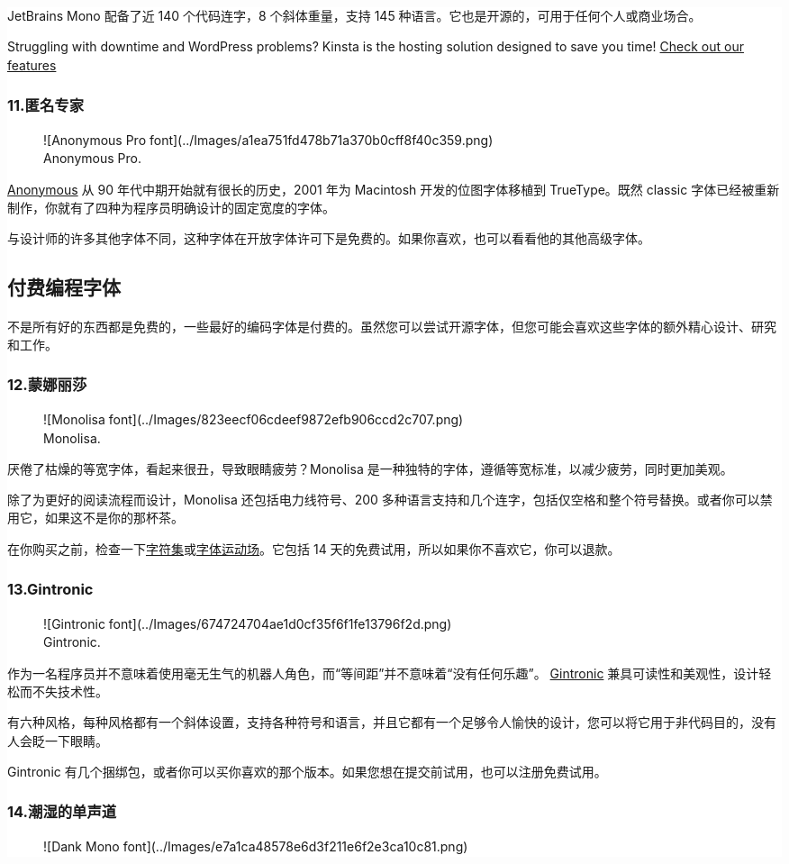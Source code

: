 JetBrains Mono 配备了近 140 个代码连字，8 个斜体重量，支持 145 种语言。它也是开源的，可用于任何个人或商业场合。

Struggling with downtime and WordPress problems? Kinsta is the hosting solution designed to save you time! [Check out our features](https://kinsta.com/features/)

### 11.匿名专家

<figure id="attachment_117053" aria-describedby="caption-attachment-117053" style="width: 1070px" class="wp-caption alignnone">![Anonymous Pro font](../Images/a1ea751fd478b71a370b0cff8f40c359.png)

<figcaption id="caption-attachment-117053" class="wp-caption-text">Anonymous Pro.</figcaption>

</figure>

[Anonymous](https://www.marksimonson.com/fonts/view/anonymous-pro) 从 90 年代中期开始就有很长的历史，2001 年为 Macintosh 开发的位图字体移植到 TrueType。既然 classic 字体已经被重新制作，你就有了四种为程序员明确设计的固定宽度的字体。

与设计师的许多其他字体不同，这种字体在开放字体许可下是免费的。如果你喜欢，也可以看看他的其他高级字体。

## 付费编程字体

不是所有好的东西都是免费的，一些最好的编码字体是付费的。虽然您可以尝试开源字体，但您可能会喜欢这些字体的额外精心设计、研究和工作。

### 12.蒙娜丽莎

<figure id="attachment_117054" aria-describedby="caption-attachment-117054" style="width: 900px" class="wp-caption alignnone">![Monolisa font](../Images/823eecf06cdeef9872efb906ccd2c707.png)

<figcaption id="caption-attachment-117054" class="wp-caption-text">Monolisa.</figcaption>

</figure>

厌倦了枯燥的等宽字体，看起来很丑，导致眼睛疲劳？Monolisa 是一种独特的字体，遵循等宽标准，以减少疲劳，同时更加美观。

除了为更好的阅读流程而设计，Monolisa 还包括电力线符号、200 多种语言支持和几个连字，包括仅空格和整个符号替换。或者你可以禁用它，如果这不是你的那杯茶。

在你购买之前，检查一下[字符集](https://www.monolisa.dev/specimen)或[字体运动场](https://www.monolisa.dev/playground)。它包括 14 天的免费试用，所以如果你不喜欢它，你可以退款。

### 13.Gintronic

<figure id="attachment_117055" aria-describedby="caption-attachment-117055" style="width: 900px" class="wp-caption alignnone">![Gintronic font](../Images/674724704ae1d0cf35f6f1fe13796f2d.png)

<figcaption id="caption-attachment-117055" class="wp-caption-text">Gintronic.</figcaption>

</figure>

作为一名程序员并不意味着使用毫无生气的机器人角色，而“等间距”并不意味着“没有任何乐趣”。 [Gintronic](https://markfromberg.com/index.php?/projects/gintronic/) 兼具可读性和美观性，设计轻松而不失技术性。

有六种风格，每种风格都有一个斜体设置，支持各种符号和语言，并且它都有一个足够令人愉快的设计，您可以将它用于非代码目的，没有人会眨一下眼睛。

Gintronic 有几个捆绑包，或者你可以买你喜欢的那个版本。如果您想在提交前试用，也可以注册免费试用。

### 14.潮湿的单声道

<figure id="attachment_117056" aria-describedby="caption-attachment-117056" style="width: 1005px" class="wp-caption alignnone">![Dank Mono font](../Images/e7a1ca48578e6d3f211e6f2e3ca10c81.png)
